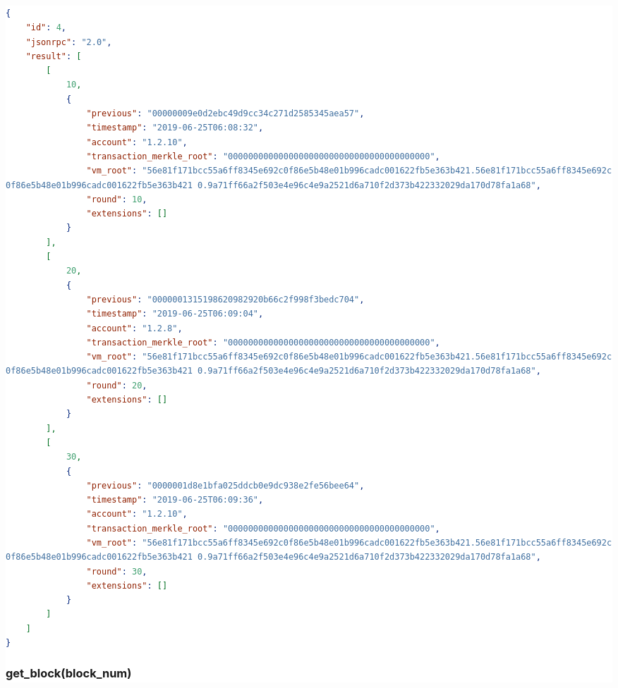 ```json
{
    "id": 4,
    "jsonrpc": "2.0",
    "result": [
        [
            10,
            {
                "previous": "00000009e0d2ebc49d9cc34c271d2585345aea57",
                "timestamp": "2019-06-25T06:08:32",
                "account": "1.2.10",
                "transaction_merkle_root": "0000000000000000000000000000000000000000",
                "vm_root": "56e81f171bcc55a6ff8345e692c0f86e5b48e01b996cadc001622fb5e363b421.56e81f171bcc55a6ff8345e692c0f86e5b48e01b996cadc001622fb5e363b421 0.9a71ff66a2f503e4e96c4e9a2521d6a710f2d373b422332029da170d78fa1a68",
                "round": 10,
                "extensions": []
            }
        ],
        [
            20,
            {
                "previous": "0000001315198620982920b66c2f998f3bedc704",
                "timestamp": "2019-06-25T06:09:04",
                "account": "1.2.8",
                "transaction_merkle_root": "0000000000000000000000000000000000000000",
                "vm_root": "56e81f171bcc55a6ff8345e692c0f86e5b48e01b996cadc001622fb5e363b421.56e81f171bcc55a6ff8345e692c0f86e5b48e01b996cadc001622fb5e363b421 0.9a71ff66a2f503e4e96c4e9a2521d6a710f2d373b422332029da170d78fa1a68",
                "round": 20,
                "extensions": []
            }
        ],
        [
            30,
            {
                "previous": "0000001d8e1bfa025ddcb0e9dc938e2fe56bee64",
                "timestamp": "2019-06-25T06:09:36",
                "account": "1.2.10",
                "transaction_merkle_root": "0000000000000000000000000000000000000000",
                "vm_root": "56e81f171bcc55a6ff8345e692c0f86e5b48e01b996cadc001622fb5e363b421.56e81f171bcc55a6ff8345e692c0f86e5b48e01b996cadc001622fb5e363b421 0.9a71ff66a2f503e4e96c4e9a2521d6a710f2d373b422332029da170d78fa1a68",
                "round": 30,
                "extensions": []
            }
        ]
    ]
}
```

### get_block(block_num)
